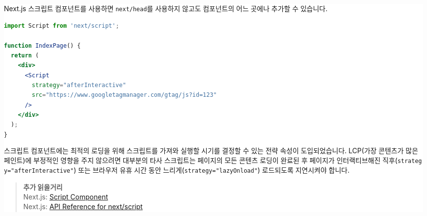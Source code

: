 Next.js 스크립트 컴포넌트를 사용하면 `next/head`를 사용하지 않고도 컴포넌트의 어느 곳에나 추가할 수 있습니다.

```jsx
import Script from 'next/script';

function IndexPage() {
  return (
    <div>
      <Script
        strategy="afterInteractive"
        src="https://www.googletagmanager.com/gtag/js?id=123"
      />
    </div>
  );
}
```

스크립트 컴포넌트에는 최적의 로딩을 위해 스크립트를 가져와 실행할 시기를 결정할 수 있는 전략 속성이 도입되었습니다. LCP(가장 콘텐츠가 많은 페인트)에 부정적인 영향을 주지 않으려면 대부분의 타사 스크립트는 페이지의 모든 콘텐츠 로딩이 완료된 후 페이지가 인터랙티브해진 직후(`strategy="afterInteractive"`) 또는 브라우저 유휴 시간 동안 느리게(`strategy="lazyOnload"`) 로드되도록 지연시켜야 합니다.

> **추가 읽을거리**  
> Next.js: [Script Component](https://nextjs.org/docs/pages/building-your-application/optimizing/scripts)  
> Next.js: [API Reference for next/script](https://nextjs.org/docs/pages/api-reference/components/script)
